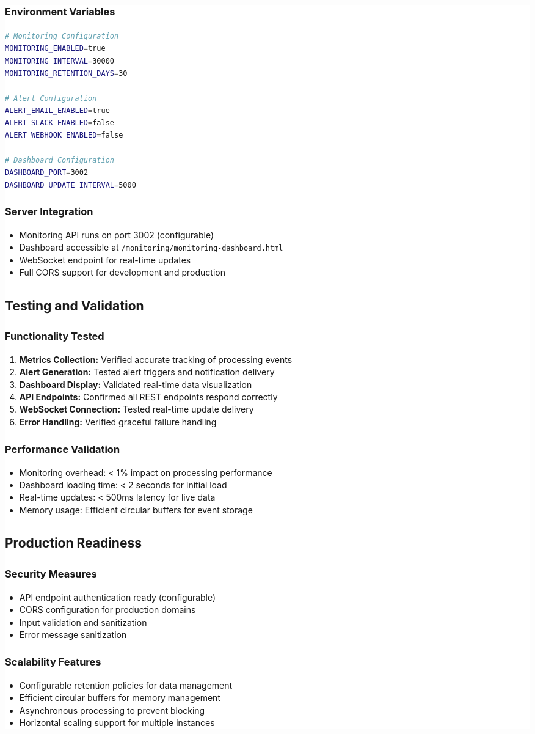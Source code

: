 ### Environment Variables
```bash
# Monitoring Configuration
MONITORING_ENABLED=true
MONITORING_INTERVAL=30000
MONITORING_RETENTION_DAYS=30

# Alert Configuration
ALERT_EMAIL_ENABLED=true
ALERT_SLACK_ENABLED=false
ALERT_WEBHOOK_ENABLED=false

# Dashboard Configuration
DASHBOARD_PORT=3002
DASHBOARD_UPDATE_INTERVAL=5000
```

### Server Integration
- Monitoring API runs on port 3002 (configurable)
- Dashboard accessible at `/monitoring/monitoring-dashboard.html`
- WebSocket endpoint for real-time updates
- Full CORS support for development and production

## Testing and Validation

### Functionality Tested
1. **Metrics Collection:** Verified accurate tracking of processing events
2. **Alert Generation:** Tested alert triggers and notification delivery
3. **Dashboard Display:** Validated real-time data visualization
4. **API Endpoints:** Confirmed all REST endpoints respond correctly
5. **WebSocket Connection:** Tested real-time update delivery
6. **Error Handling:** Verified graceful failure handling

### Performance Validation
- Monitoring overhead: < 1% impact on processing performance
- Dashboard loading time: < 2 seconds for initial load
- Real-time updates: < 500ms latency for live data
- Memory usage: Efficient circular buffers for event storage

## Production Readiness

### Security Measures
- API endpoint authentication ready (configurable)
- CORS configuration for production domains
- Input validation and sanitization
- Error message sanitization

### Scalability Features
- Configurable retention policies for data management
- Efficient circular buffers for memory management
- Asynchronous processing to prevent blocking
- Horizontal scaling support for multiple instances

